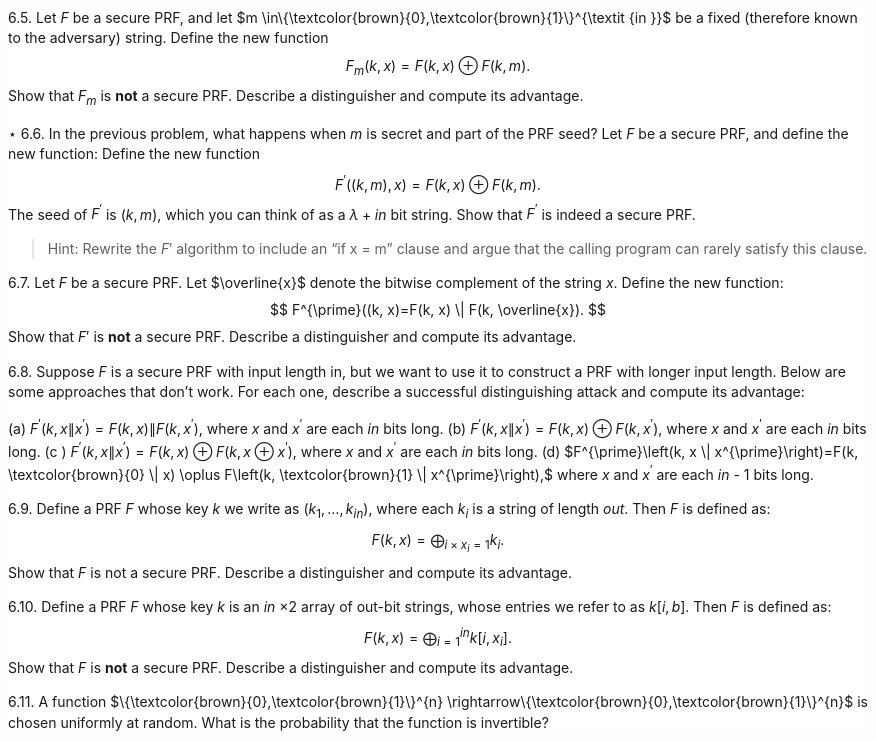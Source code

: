 6.5. Let $F$ be a secure PRF, and let $m \in\{\textcolor{brown}{0},\textcolor{brown}{1}\}^{\textit {in }}$ be a fixed (therefore known to the adversary) string. Define the new function
$$
F_{m}(k, x)=F(k, x) \oplus F(k, m).
$$
Show that $F_{m}$ is **not** a secure PRF. Describe a distinguisher and compute its advantage.

$\star \ 6.6 .$ In the previous problem, what happens when $m$ is secret and part of the PRF seed? Let $F$ be a secure PRF, and define the new function: Define the new function
$$
F^{\prime}((k, m), x)=F(k, x) \oplus F(k, m).
$$
The seed of $F^{\prime}$ is $(k, m)$, which you can think of as a $\lambda+i n$ bit string. Show that $F^{\prime}$ is indeed a secure PRF.
>Hint: Rewrite the $F'$ algorithm to include an “if x = m” clause and argue that the calling program can rarely satisfy this clause.

6.7. Let $F$ be a secure PRF. Let $\overline{x}$ denote the bitwise complement of the string $x$. Define the new function:
$$
F^{\prime}((k, x)=F(k, x) \| F(k, \overline{x}).
$$
Show that $F'$ is **not** a secure PRF. Describe a distinguisher and compute its advantage.

6.8. Suppose $F$ is a secure PRF with input length in, but we want to use it to construct a PRF with longer input length. Below are some approaches that don’t work. For each one, describe a successful distinguishing attack and compute its advantage:

(a) $F^{\prime}\left(k, x \| x^{\prime}\right)=F(k, x) \| F\left(k, x^{\prime}\right),$ where $x$ and $x^{\prime}$ are each *in* bits long.
(b) $F^{\prime}\left(k, x \| x^{\prime}\right)=F(k, x) \oplus F\left(k, x^{\prime}\right),$ where $x$ and $x^{\prime}$ are each *in* bits long.
(c ) $F^{\prime}\left(k, x \| x^{\prime}\right)=F(k, x) \oplus F\left(k, x \oplus x^{\prime}\right),$ where $x$ and $x^{\prime}$ are each *in* bits long.
(d) $F^{\prime}\left(k, x \| x^{\prime}\right)=F(k, \textcolor{brown}{0} \| x) \oplus F\left(k, \textcolor{brown}{1} \| x^{\prime}\right),$ where $x$ and $x^{\prime}$ are each *in* - $1$ bits long.

6.9. Define a PRF $F$ whose key $k$ we write as $\left(k_{1}, \ldots, k_{i n}\right),$ where each $k_{i}$ is a string of length *out*. Then $F$ is defined as:
$$
F(k, x)=\bigoplus_{i \times x_{i}=1} k_{i}.
$$
Show that $F$ is not a secure PRF. Describe a distinguisher and compute its advantage.

6.10. Define a PRF $F$ whose key $k$ is an *in* $\times 2$ array of out-bit strings, whose entries we refer to as $k[i, b]$. Then $F$ is defined as:
$$
F(k, x)=\bigoplus_{i=1}^{i n} k\left[i, x_{i}\right].
$$
Show that $F$ is **not** a secure PRF. Describe a distinguisher and compute its advantage.

6.11. A function $\{\textcolor{brown}{0},\textcolor{brown}{1}\}^{n} \rightarrow\{\textcolor{brown}{0},\textcolor{brown}{1}\}^{n}$ is chosen uniformly at random. What is the probability that the function is invertible?


[^1]: When we use a pseudorandom function as a component in other constructions, the libraries for PRF security will show up as *calling programs* of other libraries. The definition of indistinguishability requires all calling programs to run in polynomial time.
[^2]: As we will see later, the distinction between randomly chosen function and randomly chosen *invertible* function is not as significant as it might seem.
[^3]: In all fairness, there is a possibility that government agencies like NSA know of weaknesses in many cryptographic algorithms, but keep them secret. I know of a rather famous cryptographer (whom I will not name here) who believes this is likely, based on the fact that NSA has hired more math & cryptography PhDs than have gone on to do public research.